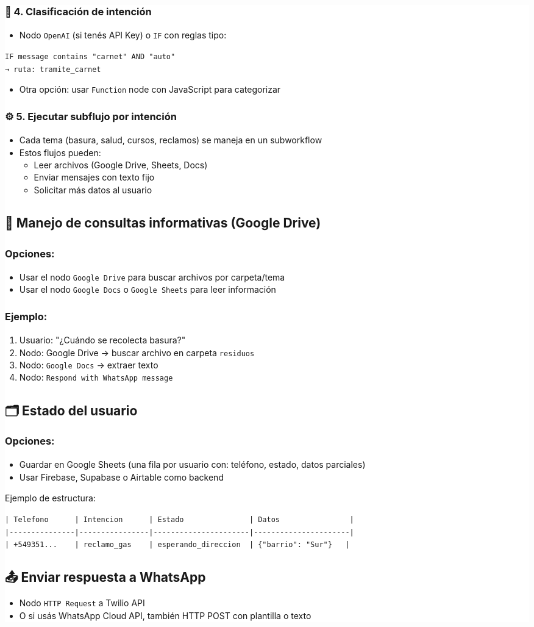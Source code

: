 

### 🧠 4. Clasificación de intención
- Nodo `OpenAI` (si tenés API Key) o `IF` con reglas tipo:
```text
IF message contains "carnet" AND "auto"
→ ruta: tramite_carnet
```
- Otra opción: usar `Function` node con JavaScript para categorizar


### ⚙️ 5. Ejecutar subflujo por intención
- Cada tema (basura, salud, cursos, reclamos) se maneja en un subworkflow
- Estos flujos pueden:
  - Leer archivos (Google Drive, Sheets, Docs)
  - Enviar mensajes con texto fijo
  - Solicitar más datos al usuario



## 📃 Manejo de consultas informativas (Google Drive)

### Opciones:
- Usar el nodo `Google Drive` para buscar archivos por carpeta/tema
- Usar el nodo `Google Docs` o `Google Sheets` para leer información

### Ejemplo:
1. Usuario: "¿Cuándo se recolecta basura?"
2. Nodo: Google Drive → buscar archivo en carpeta `residuos`
3. Nodo: `Google Docs` → extraer texto
4. Nodo: `Respond with WhatsApp message`


## 🗂️ Estado del usuario

### Opciones:
- Guardar en Google Sheets (una fila por usuario con: teléfono, estado, datos parciales)
- Usar Firebase, Supabase o Airtable como backend

Ejemplo de estructura:
```
| Telefono      | Intencion      | Estado               | Datos                |
|---------------|----------------|----------------------|----------------------|
| +549351...    | reclamo_gas    | esperando_direccion  | {"barrio": "Sur"}   |
```



## 📤 Enviar respuesta a WhatsApp
- Nodo `HTTP Request` a Twilio API
- O si usás WhatsApp Cloud API, también HTTP POST con plantilla o texto

